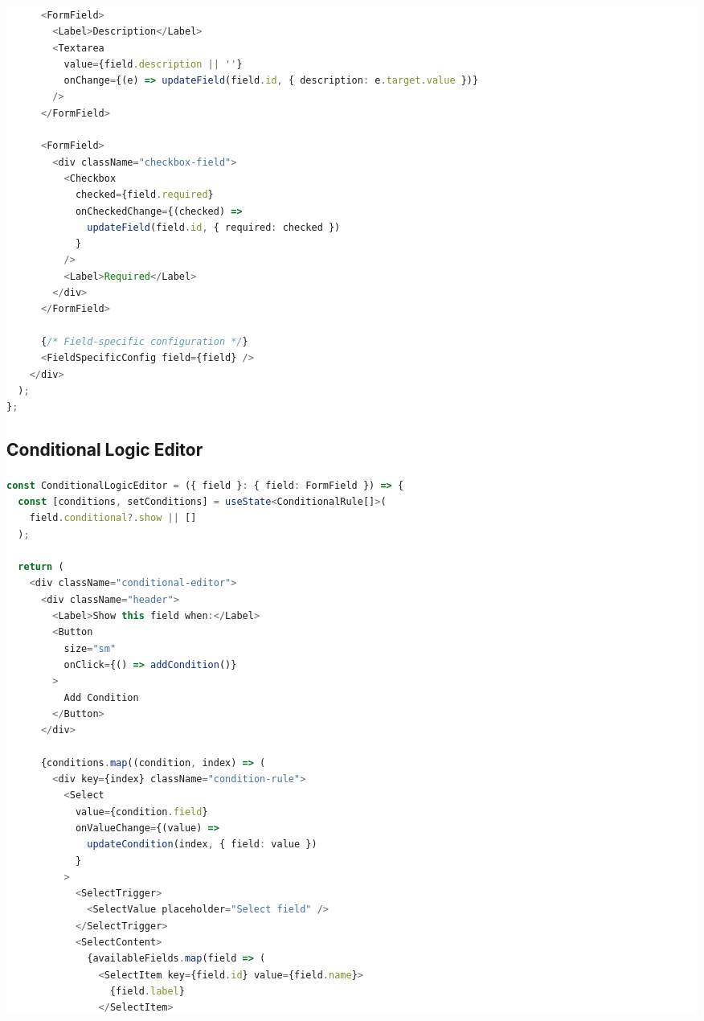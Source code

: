```typescript
      <FormField>
        <Label>Description</Label>
        <Textarea
          value={field.description || ''}
          onChange={(e) => updateField(field.id, { description: e.target.value })}
        />
      </FormField>

      <FormField>
        <div className="checkbox-field">
          <Checkbox
            checked={field.required}
            onCheckedChange={(checked) =>
              updateField(field.id, { required: checked })
            }
          />
          <Label>Required</Label>
        </div>
      </FormField>

      {/* Field-specific configuration */}
      <FieldSpecificConfig field={field} />
    </div>
  );
};
```

## Conditional Logic Editor
```typescript
const ConditionalLogicEditor = ({ field }: { field: FormField }) => {
  const [conditions, setConditions] = useState<ConditionalRule[]>(
    field.conditional?.show || []
  );

  return (
    <div className="conditional-editor">
      <div className="header">
        <Label>Show this field when:</Label>
        <Button
          size="sm"
          onClick={() => addCondition()}
        >
          Add Condition
        </Button>
      </div>

      {conditions.map((condition, index) => (
        <div key={index} className="condition-rule">
          <Select
            value={condition.field}
            onValueChange={(value) =>
              updateCondition(index, { field: value })
            }
          >
            <SelectTrigger>
              <SelectValue placeholder="Select field" />
            </SelectTrigger>
            <SelectContent>
              {availableFields.map(field => (
                <SelectItem key={field.id} value={field.name}>
                  {field.label}
                </SelectItem>
```